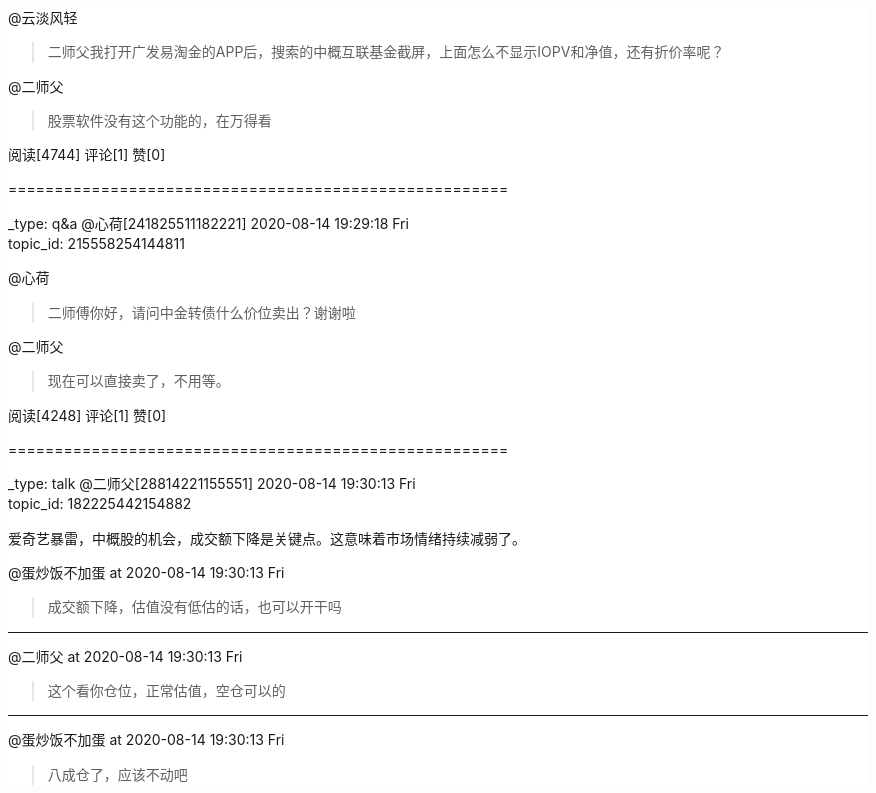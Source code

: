 
@云淡风轻

>  二师父我打开广发易淘金的APP后，搜索的中概互联基金截屏，上面怎么不显示IOPV和净值，还有折价率呢？


@二师父

>  股票软件没有这个功能的，在万得看


阅读[4744]  评论[1]  赞[0] 

======================================================






_type: q&a
@心荷[241825511182221]
2020-08-14 19:29:18 Fri  
topic_id: 215558254144811


@心荷

>  二师傅你好，请问中金转债什么价位卖出？谢谢啦


@二师父

>  现在可以直接卖了，不用等。


阅读[4248]  评论[1]  赞[0] 

======================================================






_type: talk
@二师父[28814221155551]
2020-08-14 19:30:13 Fri  
topic_id: 182225442154882

爱奇艺暴雷，中概股的机会，成交额下降是关键点。这意味着市场情绪持续减弱了。

@蛋炒饭不加蛋 at 2020-08-14 19:30:13 Fri

> 成交额下降，估值没有低估的话，也可以开干吗

----------

@二师父 at 2020-08-14 19:30:13 Fri

> 这个看你仓位，正常估值，空仓可以的

----------

@蛋炒饭不加蛋 at 2020-08-14 19:30:13 Fri

> 八成仓了，应该不动吧

